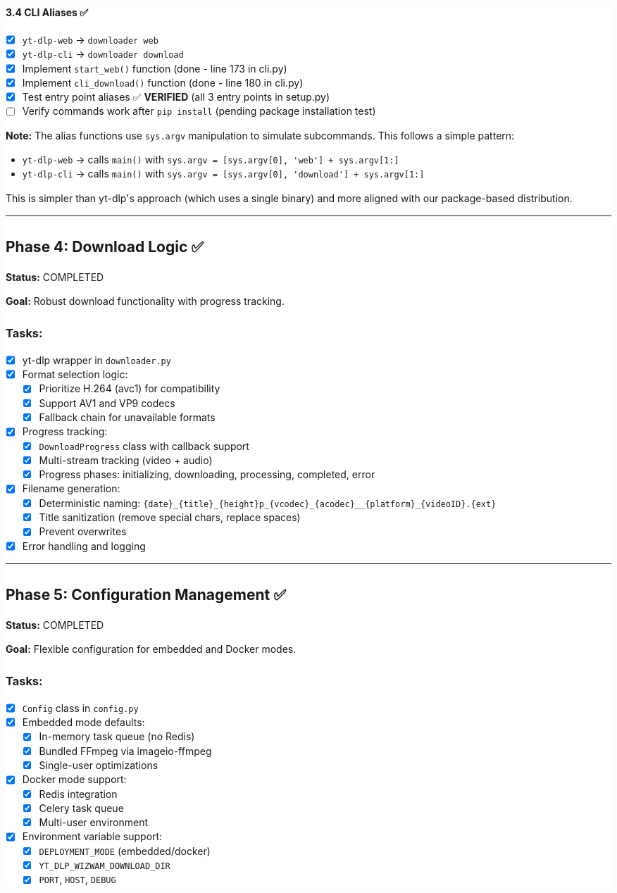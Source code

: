#### 3.4 CLI Aliases ✅
- [x] `yt-dlp-web` → `downloader web`
- [x] `yt-dlp-cli` → `downloader download`
- [x] Implement `start_web()` function (done - line 173 in cli.py)
- [x] Implement `cli_download()` function (done - line 180 in cli.py)
- [x] Test entry point aliases ✅ **VERIFIED** (all 3 entry points in setup.py)
- [ ] Verify commands work after `pip install` (pending package installation test)

**Note:** The alias functions use `sys.argv` manipulation to simulate subcommands. This follows a simple pattern:
- `yt-dlp-web` → calls `main()` with `sys.argv = [sys.argv[0], 'web'] + sys.argv[1:]`
- `yt-dlp-cli` → calls `main()` with `sys.argv = [sys.argv[0], 'download'] + sys.argv[1:]`

This is simpler than yt-dlp's approach (which uses a single binary) and more aligned with our package-based distribution.

---

## Phase 4: Download Logic ✅

**Status:** COMPLETED

**Goal:** Robust download functionality with progress tracking.

### Tasks:

- [x] yt-dlp wrapper in `downloader.py`
- [x] Format selection logic:
  - [x] Prioritize H.264 (avc1) for compatibility
  - [x] Support AV1 and VP9 codecs
  - [x] Fallback chain for unavailable formats
- [x] Progress tracking:
  - [x] `DownloadProgress` class with callback support
  - [x] Multi-stream tracking (video + audio)
  - [x] Progress phases: initializing, downloading, processing, completed, error
- [x] Filename generation:
  - [x] Deterministic naming: `{date}_{title}_{height}p_{vcodec}_{acodec}__{platform}_{videoID}.{ext}`
  - [x] Title sanitization (remove special chars, replace spaces)
  - [x] Prevent overwrites
- [x] Error handling and logging

---

## Phase 5: Configuration Management ✅

**Status:** COMPLETED

**Goal:** Flexible configuration for embedded and Docker modes.

### Tasks:

- [x] `Config` class in `config.py`
- [x] Embedded mode defaults:
  - [x] In-memory task queue (no Redis)
  - [x] Bundled FFmpeg via imageio-ffmpeg
  - [x] Single-user optimizations
- [x] Docker mode support:
  - [x] Redis integration
  - [x] Celery task queue
  - [x] Multi-user environment
- [x] Environment variable support:
  - [x] `DEPLOYMENT_MODE` (embedded/docker)
  - [x] `YT_DLP_WIZWAM_DOWNLOAD_DIR`
  - [x] `PORT`, `HOST`, `DEBUG`
